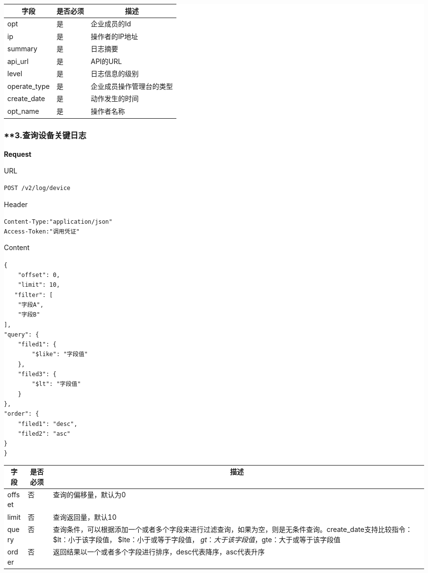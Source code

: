 字段 | 是否必须 | 描述
---- | ---- | ----
opt|是|企业成员的Id
ip|是|操作者的IP地址
summary|是|日志摘要
api_url|是| API的URL
level|是|日志信息的级别
operate_type|是|企业成员操作管理台的类型
create_date|是| 动作发生的时间
opt_name | 是 | 操作者名称


### **<a name="device_log">3.查询设备关键日志</a>

**Request**

URL

	POST /v2/log/device


Header

	Content-Type:"application/json"
	Access-Token:"调用凭证"

Content

	{
    	"offset": 0,
    	"limit": 10,
	   "filter": [
        "字段A",
        "字段B"
    ],
    "query": {
        "filed1": {
            "$like": "字段值"
        },
        "filed3": {
            "$lt": "字段值"
        }
    },
    "order": {
        "filed1": "desc",
        "filed2": "asc"
    }
	}

字段 | 是否必须 | 描述
---- | ---- | ----
offset |否|查询的偏移量，默认为0
limit |否|查询返回量，默认10
query |否|查询条件，可以根据添加一个或者多个字段来进行过滤查询，如果为空，则是无条件查询。create_date支持比较指令：$lt：小于该字段值， $lte：小于或等于字段值， $gt：大于该字段值，$gte：大于或等于该字段值
order|否|返回结果以一个或者多个字段进行排序，desc代表降序，asc代表升序
